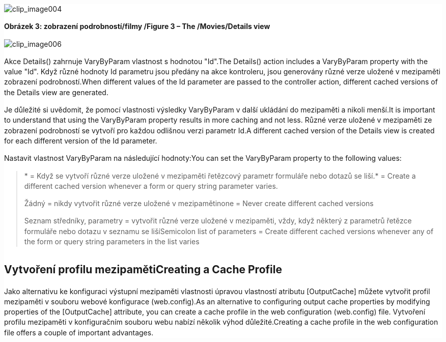 ![clip_image004](improving-performance-with-output-caching-cs/_static/image2.jpg)

<span data-ttu-id="1eabf-194">**Obrázek 3: zobrazení podrobností/filmy /**</span><span class="sxs-lookup"><span data-stu-id="1eabf-194">**Figure 3 – The /Movies/Details view**</span></span>

![clip_image006](improving-performance-with-output-caching-cs/_static/image3.jpg)

<span data-ttu-id="1eabf-196">Akce Details() zahrnuje VaryByParam vlastnost s hodnotou "Id".</span><span class="sxs-lookup"><span data-stu-id="1eabf-196">The Details() action includes a VaryByParam property with the value "Id".</span></span> <span data-ttu-id="1eabf-197">Když různé hodnoty Id parametru jsou předány na akce kontroleru, jsou generovány různé verze uložené v mezipaměti zobrazení podrobností.</span><span class="sxs-lookup"><span data-stu-id="1eabf-197">When different values of the Id parameter are passed to the controller action, different cached versions of the Details view are generated.</span></span>

<span data-ttu-id="1eabf-198">Je důležité si uvědomit, že pomocí vlastnosti výsledky VaryByParam v další ukládání do mezipaměti a nikoli menší.</span><span class="sxs-lookup"><span data-stu-id="1eabf-198">It is important to understand that using the VaryByParam property results in more caching and not less.</span></span> <span data-ttu-id="1eabf-199">Různé verze uložené v mezipaměti ze zobrazení podrobností se vytvoří pro každou odlišnou verzi parametr Id.</span><span class="sxs-lookup"><span data-stu-id="1eabf-199">A different cached version of the Details view is created for each different version of the Id parameter.</span></span>

<span data-ttu-id="1eabf-200">Nastavit vlastnost VaryByParam na následující hodnoty:</span><span class="sxs-lookup"><span data-stu-id="1eabf-200">You can set the VaryByParam property to the following values:</span></span>

> <span data-ttu-id="1eabf-201">\* = Když se vytvoří různé verze uložené v mezipaměti řetězcový parametr formuláře nebo dotazů se liší.</span><span class="sxs-lookup"><span data-stu-id="1eabf-201">\* = Create a different cached version whenever a form or query string parameter varies.</span></span>
> 
> <span data-ttu-id="1eabf-202">Žádný = nikdy vytvořit různé verze uložené v mezipaměti</span><span class="sxs-lookup"><span data-stu-id="1eabf-202">none = Never create different cached versions</span></span>
> 
> <span data-ttu-id="1eabf-203">Seznam středníky, parametry = vytvořit různé verze uložené v mezipaměti, vždy, když některý z parametrů řetězce formuláře nebo dotazu v seznamu se liší</span><span class="sxs-lookup"><span data-stu-id="1eabf-203">Semicolon list of parameters = Create different cached versions whenever any of the form or query string parameters in the list varies</span></span>


## <a name="creating-a-cache-profile"></a><span data-ttu-id="1eabf-204">Vytvoření profilu mezipaměti</span><span class="sxs-lookup"><span data-stu-id="1eabf-204">Creating a Cache Profile</span></span>

<span data-ttu-id="1eabf-205">Jako alternativu ke konfiguraci výstupní mezipaměti vlastnosti úpravou vlastností atributu [OutputCache] můžete vytvořit profil mezipaměti v souboru webové konfigurace (web.config).</span><span class="sxs-lookup"><span data-stu-id="1eabf-205">As an alternative to configuring output cache properties by modifying properties of the [OutputCache] attribute, you can create a cache profile in the web configuration (web.config) file.</span></span> <span data-ttu-id="1eabf-206">Vytvoření profilu mezipaměti v konfiguračním souboru webu nabízí několik výhod důležité.</span><span class="sxs-lookup"><span data-stu-id="1eabf-206">Creating a cache profile in the web configuration file offers a couple of important advantages.</span></span>

